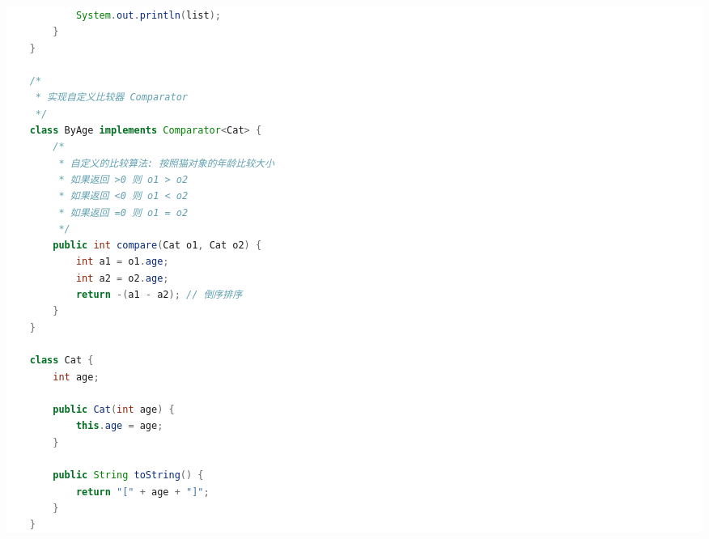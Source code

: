```java
    		System.out.println(list);
    	}
    }

    /*
     * 实现自定义比较器 Comparator
     */
    class ByAge implements Comparator<Cat> {
    	/*
    	 * 自定义的比较算法: 按照猫对象的年龄比较大小
    	 * 如果返回 >0 则 o1 > o2
    	 * 如果返回 <0 则 o1 < o2
    	 * 如果返回 =0 则 o1 = o2
    	 */
    	public int compare(Cat o1, Cat o2) {
    		int a1 = o1.age;
    		int a2 = o2.age;
    		return -(a1 - a2); // 倒序排序
    	}
    }

    class Cat {
    	int age;

    	public Cat(int age) {
    		this.age = age;
    	}

    	public String toString() {
    		return "[" + age + "]";
    	}
    }
```
